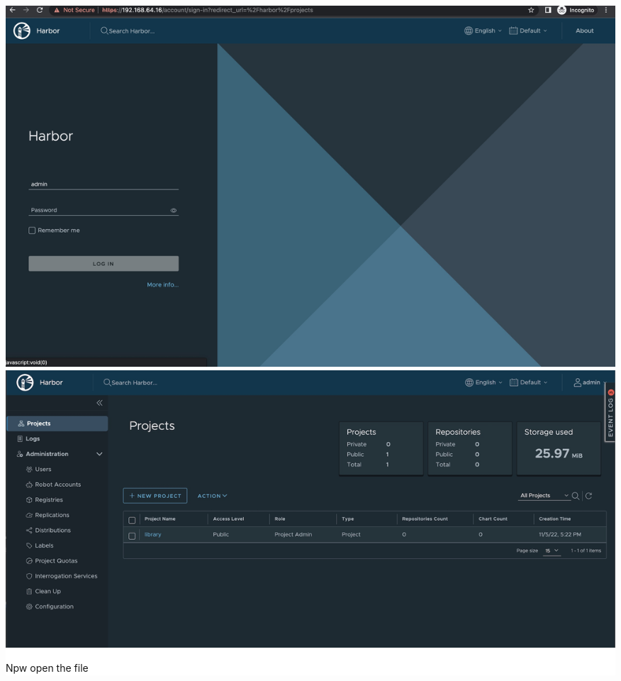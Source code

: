 ![harbor login](images/harbor-login.jpg)
![harbor dashboard](images/harbor-dashboard.jpg)


Npw open the file 
